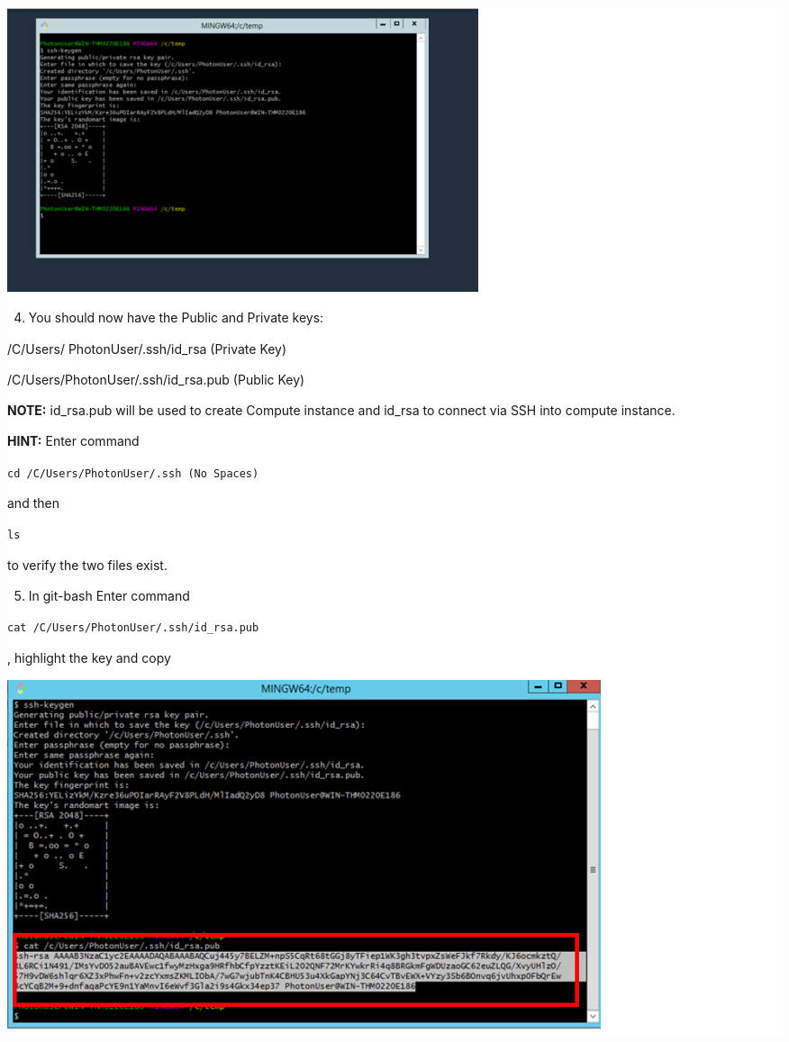 <img src="https://raw.githubusercontent.com/oracle/learning-library/master/oci-library/qloudable/OCI_Quick_Start/img/RESERVEDIP_HOL008.PNG" alt="image-alt-text">

4. You should now have the Public and Private keys:

/C/Users/ PhotonUser/.ssh/id_rsa (Private Key)

/C/Users/PhotonUser/.ssh/id_rsa.pub (Public Key)

**NOTE:** id_rsa.pub will be used to create 
Compute instance and id_rsa to connect via SSH into compute instance.

**HINT:** Enter command 
```
cd /C/Users/PhotonUser/.ssh (No Spaces) 
```

and then 

```
ls 
```
to verify the two files exist. 

5. In git-bash Enter command  
```
cat /C/Users/PhotonUser/.ssh/id_rsa.pub
```

, highlight the key and copy 

<img src="https://raw.githubusercontent.com/oracle/learning-library/master/oci-library/qloudable/OCI_Quick_Start/img/RESERVEDIP_HOL009.PNG" alt="image-alt-text">

